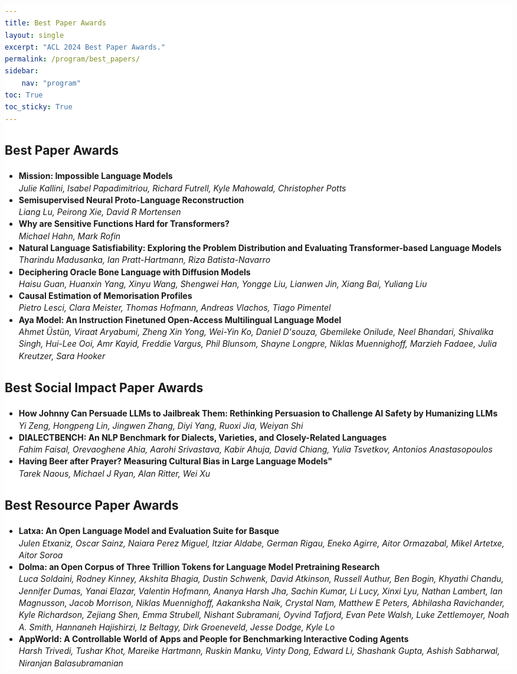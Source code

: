 ```yaml
---
title: Best Paper Awards
layout: single
excerpt: "ACL 2024 Best Paper Awards."
permalink: /program/best_papers/
sidebar: 
    nav: "program"
toc: True
toc_sticky: True
---
```

## Best Paper Awards
* **Mission: Impossible Language Models**<br>*Julie Kallini, Isabel Papadimitriou, Richard Futrell, Kyle Mahowald, Christopher Potts*
* **Semisupervised Neural Proto-Language Reconstruction**<br>*Liang Lu, Peirong Xie, David R Mortensen*
* **Why are Sensitive Functions Hard for Transformers?**<br>*Michael Hahn, Mark Rofin*
* **Natural Language Satisfiability: Exploring the Problem Distribution and Evaluating Transformer-based Language Models**<br>*Tharindu Madusanka, Ian Pratt-Hartmann, Riza Batista-Navarro*
* **Deciphering Oracle Bone Language with Diffusion Models**<br>*Haisu Guan, Huanxin Yang, Xinyu Wang, Shengwei Han, Yongge Liu, Lianwen Jin, Xiang Bai, Yuliang Liu*
* **Causal Estimation of Memorisation Profiles**<br>*Pietro Lesci, Clara Meister, Thomas Hofmann, Andreas Vlachos, Tiago Pimentel*
* **Aya Model: An Instruction Finetuned Open-Access Multilingual Language Model**<br>*Ahmet Üstün, Viraat Aryabumi, Zheng Xin Yong, Wei-Yin Ko, Daniel D'souza, Gbemileke Onilude, Neel Bhandari, Shivalika Singh, Hui-Lee Ooi, Amr Kayid, Freddie Vargus, Phil Blunsom, Shayne Longpre, Niklas Muennighoff, Marzieh Fadaee, Julia Kreutzer, Sara Hooker*

## Best Social Impact Paper Awards
* **How Johnny Can Persuade LLMs to Jailbreak Them: Rethinking Persuasion to Challenge AI Safety by Humanizing LLMs**<br>*Yi Zeng, Hongpeng Lin, Jingwen Zhang, Diyi Yang, Ruoxi Jia, Weiyan Shi*
* **DIALECTBENCH: An NLP Benchmark for Dialects, Varieties, and Closely-Related Languages**<br>*Fahim Faisal, Orevaoghene Ahia, Aarohi Srivastava, Kabir Ahuja, David Chiang, Yulia Tsvetkov, Antonios Anastasopoulos*
* **Having Beer after Prayer? Measuring Cultural Bias in Large Language Models"**<br>*Tarek Naous, Michael J Ryan, Alan Ritter, Wei Xu*

## Best Resource Paper Awards
* **Latxa: An Open Language Model and Evaluation Suite for Basque**<br>*Julen Etxaniz, Oscar Sainz, Naiara Perez Miguel, Itziar Aldabe, German Rigau, Eneko Agirre, Aitor Ormazabal, Mikel Artetxe, Aitor Soroa*
* **Dolma: an Open Corpus of Three Trillion Tokens for Language Model Pretraining Research**<br>*Luca Soldaini, Rodney Kinney, Akshita Bhagia, Dustin Schwenk, David Atkinson, Russell Authur, Ben Bogin, Khyathi Chandu, Jennifer Dumas, Yanai Elazar, Valentin Hofmann, Ananya Harsh Jha, Sachin Kumar, Li Lucy, Xinxi Lyu, Nathan Lambert, Ian Magnusson, Jacob Morrison, Niklas Muennighoff, Aakanksha Naik, Crystal Nam, Matthew E Peters, Abhilasha Ravichander, Kyle Richardson, Zejiang Shen, Emma Strubell, Nishant Subramani, Oyvind Tafjord, Evan Pete Walsh, Luke Zettlemoyer, Noah A. Smith, Hannaneh Hajishirzi, Iz Beltagy, Dirk Groeneveld, Jesse Dodge, Kyle Lo*
* **AppWorld: A Controllable World of Apps and People for Benchmarking Interactive Coding Agents**<br>*Harsh Trivedi, Tushar Khot, Mareike Hartmann, Ruskin Manku, Vinty Dong, Edward Li, Shashank Gupta, Ashish Sabharwal, Niranjan Balasubramanian*
